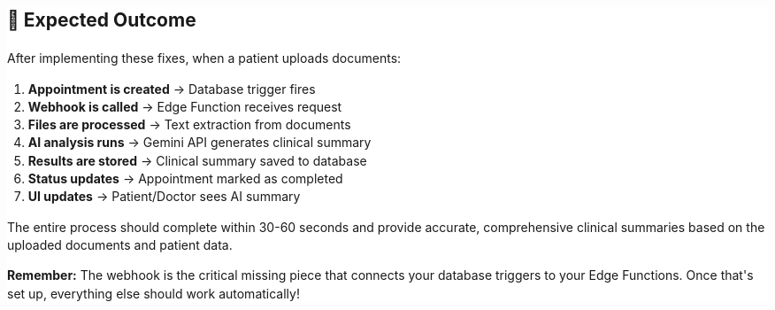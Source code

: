 ## 🎉 Expected Outcome

After implementing these fixes, when a patient uploads documents:

1. **Appointment is created** → Database trigger fires
2. **Webhook is called** → Edge Function receives request
3. **Files are processed** → Text extraction from documents
4. **AI analysis runs** → Gemini API generates clinical summary
5. **Results are stored** → Clinical summary saved to database
6. **Status updates** → Appointment marked as completed
7. **UI updates** → Patient/Doctor sees AI summary

The entire process should complete within 30-60 seconds and provide accurate, comprehensive clinical summaries based on the uploaded documents and patient data.

**Remember:** The webhook is the critical missing piece that connects your database triggers to your Edge Functions. Once that's set up, everything else should work automatically! 